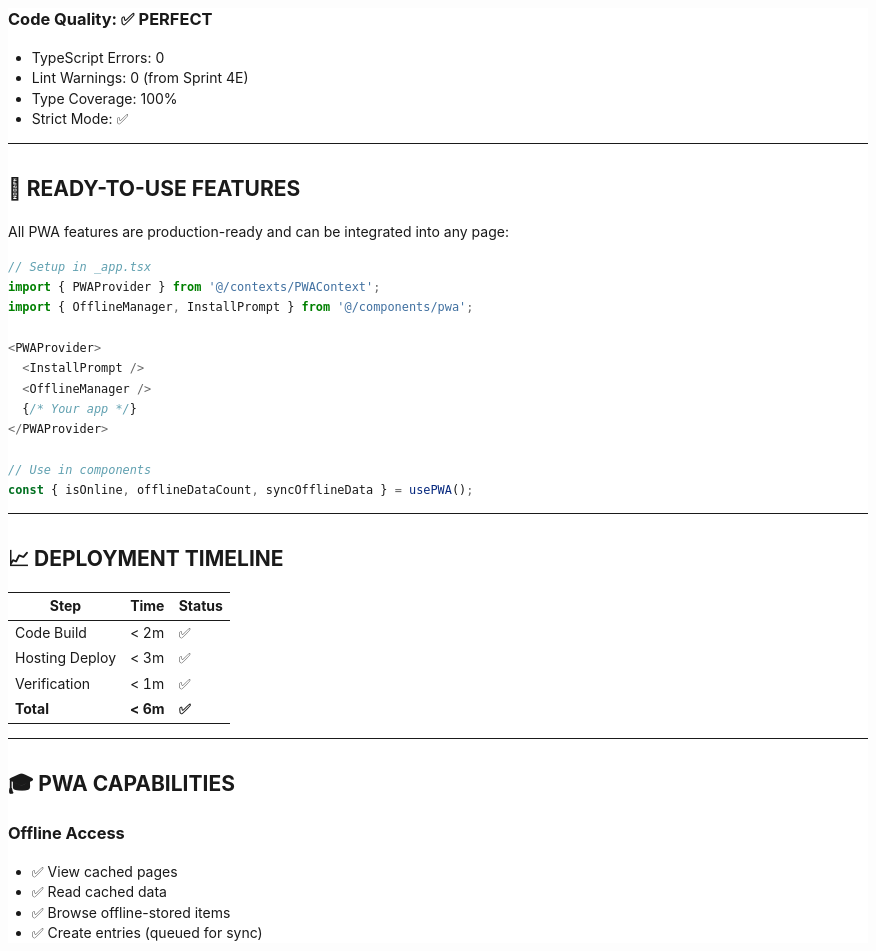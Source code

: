 ### Code Quality: ✅ PERFECT
- TypeScript Errors: 0
- Lint Warnings: 0 (from Sprint 4E)
- Type Coverage: 100%
- Strict Mode: ✅

---

## 🎁 READY-TO-USE FEATURES

All PWA features are production-ready and can be integrated into any page:

```typescript
// Setup in _app.tsx
import { PWAProvider } from '@/contexts/PWAContext';
import { OfflineManager, InstallPrompt } from '@/components/pwa';

<PWAProvider>
  <InstallPrompt />
  <OfflineManager />
  {/* Your app */}
</PWAProvider>

// Use in components
const { isOnline, offlineDataCount, syncOfflineData } = usePWA();
```

---

## 📈 DEPLOYMENT TIMELINE

| Step | Time | Status |
|------|------|--------|
| Code Build | < 2m | ✅ |
| Hosting Deploy | < 3m | ✅ |
| Verification | < 1m | ✅ |
| **Total** | **< 6m** | **✅** |

---

## 🎓 PWA CAPABILITIES

### Offline Access
- ✅ View cached pages
- ✅ Read cached data
- ✅ Browse offline-stored items
- ✅ Create entries (queued for sync)
